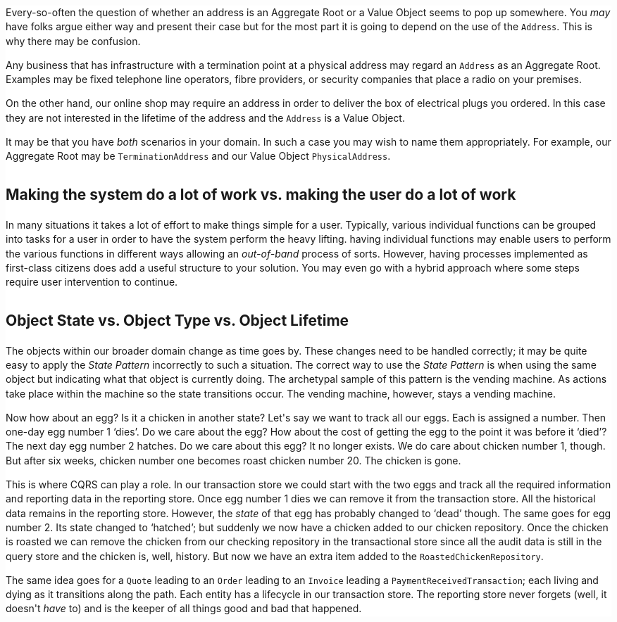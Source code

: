 Every-so-often the question of whether an address is an Aggregate Root or a Value Object seems to pop up somewhere.  You *may* have folks argue either way and present their case but for the most part it is going to depend on the use of the `Address`.  This is why there may be confusion.

Any business that has infrastructure with a termination point at a physical address may regard an `Address` as an Aggregate Root.  Examples may be fixed telephone line operators, fibre providers, or security companies that place a radio on your premises.  

On the other hand, our online shop may require an address in order to deliver the box of electrical plugs you ordered.  In this case they are not interested in the lifetime of the address and the `Address` is a Value Object.

It may be that you have *both* scenarios in your domain.  In such a case you may wish to name them appropriately.  For example, our Aggregate Root may be `TerminationAddress` and our Value Object `PhysicalAddress`.

## Making the system do a lot of work vs. making the user do a lot of work

In many situations it takes a lot of effort to make things simple for a user.  Typically, various individual functions can be grouped into tasks for a user in order to have the system perform the heavy lifting.  having individual functions may enable users to perform the various functions in different ways allowing an *out-of-band* process of sorts.  However, having processes implemented as first-class citizens does add a useful structure to your solution.  You may even go with a hybrid approach where some steps require user intervention to continue.

## Object State vs. Object Type vs. Object Lifetime

The objects within our broader domain change as time goes by.  These changes need to be handled correctly; it may be quite easy to apply the *State Pattern* incorrectly to such a situation.  The correct way to use the *State Pattern* is when using the same object but indicating what that object is currently doing.  The archetypal sample of this pattern is the vending machine.  As actions take place within the machine so the state transitions occur.  The vending machine, however, stays a vending machine.  

Now how about an egg?  Is it a chicken in another state?  Let's say we want to track all our eggs.  Each is assigned a number.  Then one-day egg number 1 ‘dies’.  Do we care about the egg?  How about the cost of getting the egg to the point it was before it ‘died’?  The next day egg number 2 hatches.  Do we care about this egg?  It no longer exists.  We do care about chicken number 1, though.  But after six weeks, chicken number one becomes roast chicken number 20. The chicken is gone.

This is where CQRS can play a role.  In our transaction store we could start with the two eggs and track all the required information and reporting data in the reporting store.  Once egg number 1 dies we can remove it from the transaction store.  All the historical data remains in the reporting store.  However, the *state* of that egg has probably changed to ‘dead’ though.  The same goes for egg number 2.  Its state changed to ‘hatched’; but suddenly we now have a chicken added to our chicken repository.  Once the chicken is roasted we can remove the chicken from our checking repository in the transactional store since all the audit data is still in the query store and the chicken is, well, history.  But now we have an extra item added to the `RoastedChickenRepository`.

The same idea goes for a `Quote` leading to an `Order` leading to an `Invoice` leading a `PaymentReceivedTransaction`; each living and dying as it transitions along the path.  Each entity has a lifecycle in our transaction store.  The reporting store never forgets (well, it doesn't *have* to) and is the keeper of all things good and bad that happened.
